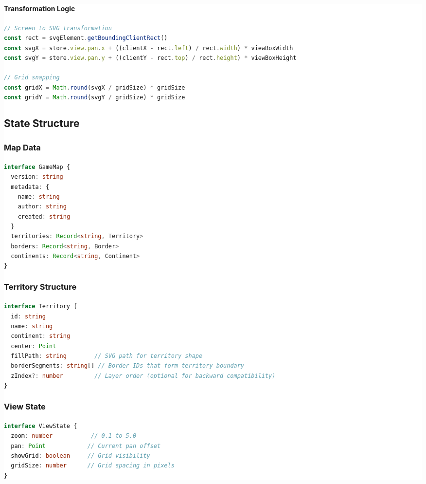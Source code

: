 #### Transformation Logic
```typescript
// Screen to SVG transformation
const rect = svgElement.getBoundingClientRect()
const svgX = store.view.pan.x + ((clientX - rect.left) / rect.width) * viewBoxWidth
const svgY = store.view.pan.y + ((clientY - rect.top) / rect.height) * viewBoxHeight

// Grid snapping
const gridX = Math.round(svgX / gridSize) * gridSize
const gridY = Math.round(svgY / gridSize) * gridSize
```

## State Structure

### Map Data
```typescript
interface GameMap {
  version: string
  metadata: {
    name: string
    author: string
    created: string
  }
  territories: Record<string, Territory>
  borders: Record<string, Border>
  continents: Record<string, Continent>
}
```

### Territory Structure
```typescript
interface Territory {
  id: string
  name: string
  continent: string
  center: Point
  fillPath: string        // SVG path for territory shape
  borderSegments: string[] // Border IDs that form territory boundary
  zIndex?: number         // Layer order (optional for backward compatibility)
}
```

### View State
```typescript
interface ViewState {
  zoom: number           // 0.1 to 5.0
  pan: Point            // Current pan offset
  showGrid: boolean     // Grid visibility
  gridSize: number      // Grid spacing in pixels
}
```

